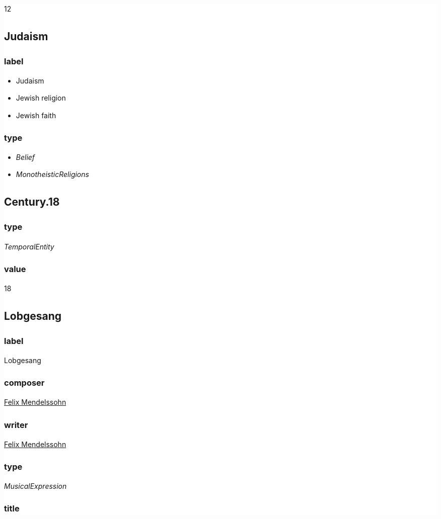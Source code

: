 
12

## Judaism

### label

 - Judaism

 - Jewish religion

 - Jewish faith

### type

 - *Belief*

 - *MonotheisticReligions*

## Century.18

### type


*TemporalEntity*

### value


18

## Lobgesang

### label


Lobgesang

### composer


[Felix Mendelssohn](#Felix-Mendelssohn)

### writer


[Felix Mendelssohn](#Felix-Mendelssohn)

### type


*MusicalExpression*

### title
